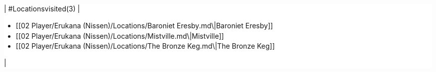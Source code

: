 | #Locationsvisited(3)      | <ul><li>[[02 Player/Erukana (Nissen)/Locations/Baroniet Eresby.md\\|Baroniet Eresby]]</li><li>[[02 Player/Erukana (Nissen)/Locations/Mistville.md\\|Mistville]]</li><li>[[02 Player/Erukana (Nissen)/Locations/The Bronze Keg.md\\|The Bronze Keg]]</li></ul>                                                                                                                                                                                                                                                                                                                                                                                                                                                                                                                                                                                                                                                                                                                                                                                                                                                                                                                                                                                                                                                                                                                                                                                                                                                                                                                                                                                                                                                                                                                                                                                                                                                                                                                                                                                                                                                                                                                                                                                                                                                                                                                                                                                                                                                                                                                                                                                                                                                                                                                                                                                                                                                                                                                                                                                                                                                                                                                                                                                                                                                                                                                                                                                                                                                                                                                                                                                                                                                                                                                                                                                                                                                               |